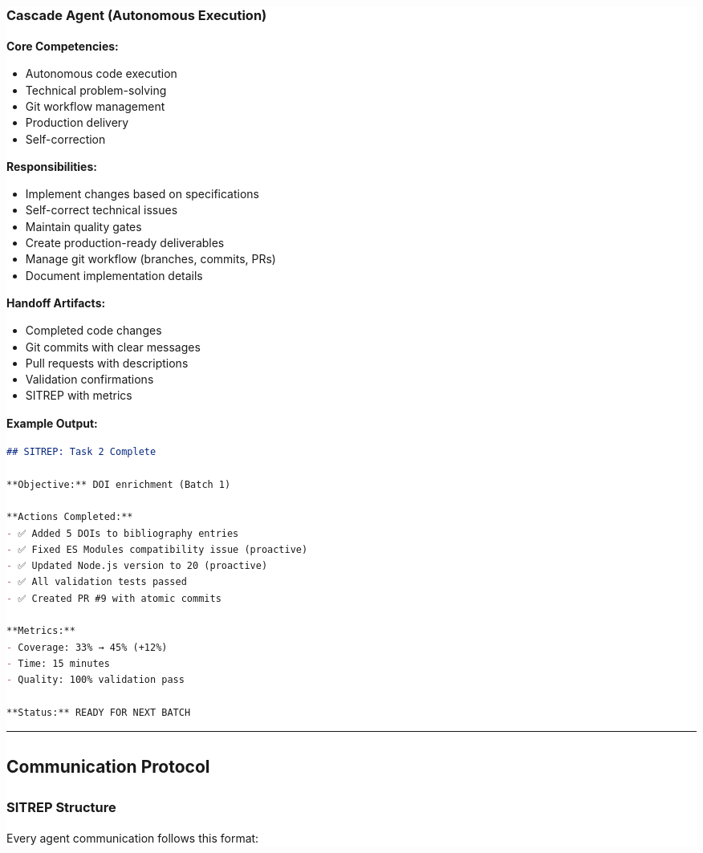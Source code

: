 
### Cascade Agent (Autonomous Execution)

**Core Competencies:**
- Autonomous code execution
- Technical problem-solving
- Git workflow management
- Production delivery
- Self-correction

**Responsibilities:**
- Implement changes based on specifications
- Self-correct technical issues
- Maintain quality gates
- Create production-ready deliverables
- Manage git workflow (branches, commits, PRs)
- Document implementation details

**Handoff Artifacts:**
- Completed code changes
- Git commits with clear messages
- Pull requests with descriptions
- Validation confirmations
- SITREP with metrics

**Example Output:**
```markdown
## SITREP: Task 2 Complete

**Objective:** DOI enrichment (Batch 1)

**Actions Completed:**
- ✅ Added 5 DOIs to bibliography entries
- ✅ Fixed ES Modules compatibility issue (proactive)
- ✅ Updated Node.js version to 20 (proactive)
- ✅ All validation tests passed
- ✅ Created PR #9 with atomic commits

**Metrics:**
- Coverage: 33% → 45% (+12%)
- Time: 15 minutes
- Quality: 100% validation pass

**Status:** READY FOR NEXT BATCH
```

---

## Communication Protocol

### SITREP Structure

Every agent communication follows this format:
